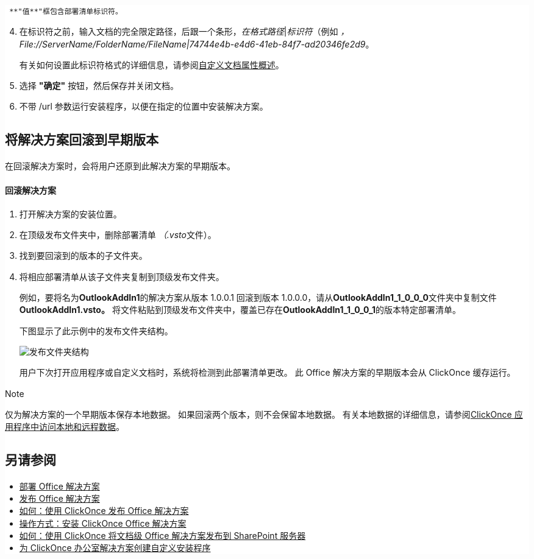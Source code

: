      **"值**"框包含部署清单标识符。

4. 在标识符之前，输入文档的完全限定路径，后跟一个条形，*在格式路径*|*标识符*（例如 *，File://ServerName/FolderName/FileName|74744e4b-e4d6-41eb-84f7-ad20346fe2d9*。

     有关如何设置此标识符格式的详细信息，请参阅[自定义文档属性概述](../vsto/custom-document-properties-overview.md)。

5. 选择 **"确定"** 按钮，然后保存并关闭文档。

6. 不带 /url 参数运行安装程序，以便在指定的位置中安装解决方案。

## <a name="roll-back-a-solution-to-an-earlier-version"></a><a name="Roll"></a>将解决方案回滚到早期版本
 在回滚解决方案时，会将用户还原到此解决方案的早期版本。

#### <a name="to-roll-back-a-solution"></a>回滚解决方案

1. 打开解决方案的安装位置。

2. 在顶级发布文件夹中，删除部署清单 *（.vsto*文件）。

3. 找到要回滚到的版本的子文件夹。

4. 将相应部署清单从该子文件夹复制到顶级发布文件夹。

     例如，要将名为**OutlookAddIn1**的解决方案从版本 1.0.0.1 回滚到版本 1.0.0.0，请从**OutlookAddIn1_1_0_0_0**文件夹中复制文件**OutlookAddIn1.vsto。** 将文件粘贴到顶级发布文件夹中，覆盖已存在**OutlookAddIn1_1_0_0_1**的版本特定部署清单。

     下图显示了此示例中的发布文件夹结构。

     ![发布文件夹结构](../vsto/media/publishfolderstructure.png "发布文件夹结构")

     用户下次打开应用程序或自定义文档时，系统将检测到此部署清单更改。 此 Office 解决方案的早期版本会从 ClickOnce 缓存运行。

> [!NOTE]
> 仅为解决方案的一个早期版本保存本地数据。 如果回滚两个版本，则不会保留本地数据。 有关本地数据的详细信息，请参阅[ClickOnce 应用程序中访问本地和远程数据](../deployment/accessing-local-and-remote-data-in-clickonce-applications.md)。

## <a name="see-also"></a>另请参阅

- [部署 Office 解决方案](../vsto/deploying-an-office-solution.md)
- [发布 Office 解决方案](../vsto/deploying-an-office-solution-by-using-clickonce.md)
- [如何：使用 ClickOnce 发布 Office 解决方案](https://msdn.microsoft.com/2b6c247e-bc04-4ce4-bb64-c4e79bb3d5b8)
- [操作方式：安装 ClickOnce Office 解决方案](https://msdn.microsoft.com/14702f48-9161-4190-994c-78211fe18065)
- [如何：使用 ClickOnce 将文档级 Office 解决方案发布到 SharePoint 服务器](https://msdn.microsoft.com/2408e809-fb78-42a1-9152-00afa1522e58)
- [为 ClickOnce 办公室解决方案创建自定义安装程序](https://msdn.microsoft.com/3e5887ed-155f-485d-b8f6-3c02c074085e)